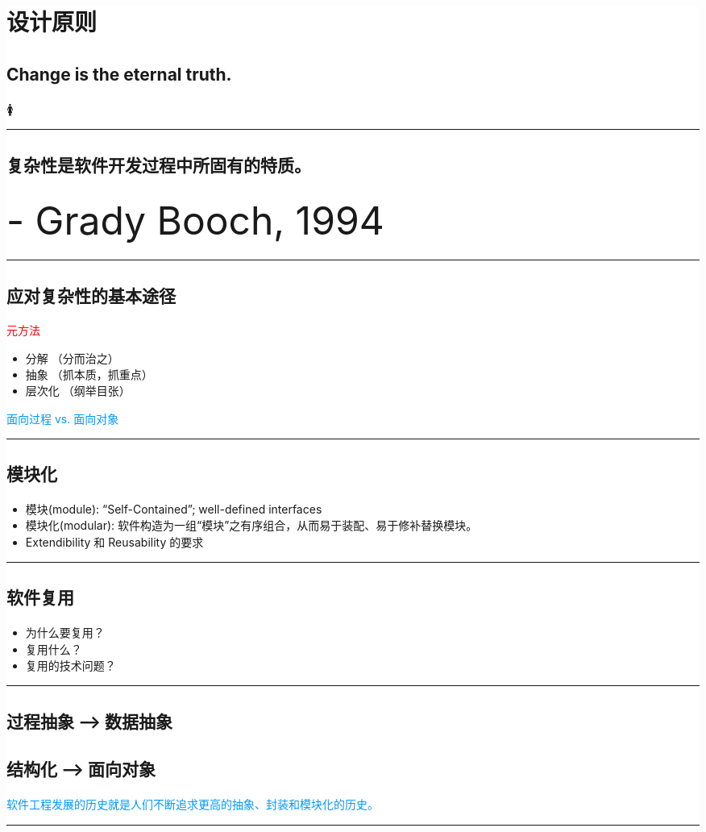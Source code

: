 
# 设计原则 

## Change is the eternal truth.

🚺

---

## 复杂性是软件开发过程中所固有的特质。
      
<font size=8> - Grady Booch, 1994 </font>

---

## 应对复杂性的基本途径

 <font color=red>元方法</font>
- 分解   （分而治之）
- 抽象   （抓本质，抓重点）
- 层次化  （纲举目张）


 <span style="color:#0099ff">面向过程 vs. 面向对象</span> 

---

## 模块化

- 模块(module): “Self-Contained”; well-defined interfaces
- 模块化(modular): 软件构造为一组“模块”之有序组合，从而易于装配、易于修补替换模块。
- Extendibility 和 Reusability 的要求

---

## 软件复用

- 为什么要复用？
- 复用什么？
- 复用的技术问题？


---

## 过程抽象 --> 数据抽象
## 结构化 --> 面向对象

 <span style="color:#0099ff">软件工程发展的历史就是人们不断追求更高的抽象、封装和模块化的历史。</span> 

---
